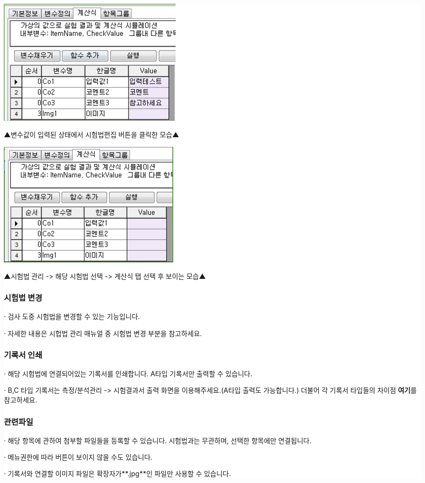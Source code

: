 ![](/assets/004측정분석관리/217계산식_탭_예재1.png)  


▲변수값이 입력된 상태에서 시험법편집 버튼을 클릭한 모습▲



![](/assets/004측정분석관리/218계산식_탭_예재2.png)

▲시험법 관리 -&gt; 해당 시험법 선택 -&gt; 계산식 탭 선택 후 보이는 모습▲

### 시험법 변경

· 검사 도중 시험법을 변경할 수 있는 기능입니다.

· 자세한 내용은 시헙법 관리 매뉴얼 중 시험법 변경 부분을 참고하세요.

### 기록서 인쇄

· 해당 시험법에 연결되어있는 기록서를 인쇄합니다. A타입 기록서만 출력할 수 있습니다.

· B,C 타입 기록서는 측정/분석관리 -&gt; 시험결과서 출력 화면을 이용해주세요.\(A타입 출력도 가능합니다.\) 더불어 각 기록서 타입들의 차이점 **여기**를 참고하세요.

### 관련파일

· 해당 항목에 관하여 첨부할 파일들을 등록할 수 있습니다. 시험법과는 무관하며, 선택한 항목에만 연결됩니다.

· 메뉴권한에 따라 버튼이 보이지 않을 수도 있습니다.

· 기록서와 연결할 이미지 파일은 확장자가**.jpg**인 파일만 사용할 수 있습니다.

